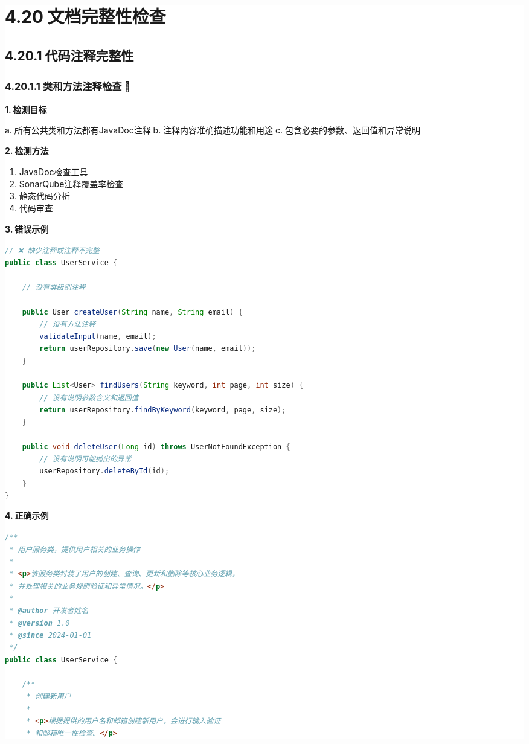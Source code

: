 # 4.20 文档完整性检查

## 4.20.1 代码注释完整性

### 4.20.1.1 类和方法注释检查 🔴

**1. 检测目标**

a. 所有公共类和方法都有JavaDoc注释
b. 注释内容准确描述功能和用途
c. 包含必要的参数、返回值和异常说明

**2. 检测方法**

1. JavaDoc检查工具
2. SonarQube注释覆盖率检查
3. 静态代码分析
4. 代码审查

**3. 错误示例**

```java
// ❌ 缺少注释或注释不完整
public class UserService {
    
    // 没有类级别注释
    
    public User createUser(String name, String email) {
        // 没有方法注释
        validateInput(name, email);
        return userRepository.save(new User(name, email));
    }
    
    public List<User> findUsers(String keyword, int page, int size) {
        // 没有说明参数含义和返回值
        return userRepository.findByKeyword(keyword, page, size);
    }
    
    public void deleteUser(Long id) throws UserNotFoundException {
        // 没有说明可能抛出的异常
        userRepository.deleteById(id);
    }
}
```

**4. 正确示例**

```java
/**
 * 用户服务类，提供用户相关的业务操作
 * 
 * <p>该服务类封装了用户的创建、查询、更新和删除等核心业务逻辑，
 * 并处理相关的业务规则验证和异常情况。</p>
 * 
 * @author 开发者姓名
 * @version 1.0
 * @since 2024-01-01
 */
public class UserService {
    
    /**
     * 创建新用户
     * 
     * <p>根据提供的用户名和邮箱创建新用户，会进行输入验证
     * 和邮箱唯一性检查。</p>
```